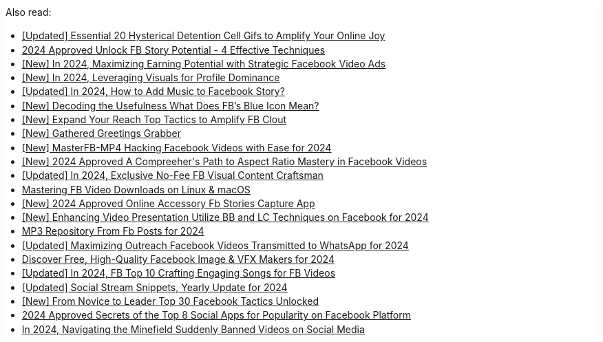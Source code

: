 

<ins class="adsbygoogle"
     style="display:block"
     data-ad-client="ca-pub-7571918770474297"
     data-ad-slot="8358498916"
     data-ad-format="auto"
     data-full-width-responsive="true"></ins>

<span class="atpl-alsoreadstyle">Also read:</span>
<div><ul>
<li><a href="https://facebook-videos.techidaily.com/updated-essential-20-hysterical-detention-cell-gifs-to-amplify-your-online-joy/"><u>[Updated] Essential 20 Hysterical Detention Cell Gifs to Amplify Your Online Joy</u></a></li>
<li><a href="https://facebook-videos.techidaily.com/2024-approved-unlock-fb-story-potential-4-effective-techniques/"><u>2024 Approved  Unlock FB Story Potential - 4 Effective Techniques</u></a></li>
<li><a href="https://facebook-videos.techidaily.com/new-in-2024-maximizing-earning-potential-with-strategic-facebook-video-ads/"><u>[New] In 2024, Maximizing Earning Potential with Strategic Facebook Video Ads</u></a></li>
<li><a href="https://facebook-videos.techidaily.com/new-in-2024-leveraging-visuals-for-profile-dominance/"><u>[New] In 2024, Leveraging Visuals for Profile Dominance</u></a></li>
<li><a href="https://facebook-videos.techidaily.com/updated-in-2024-how-to-add-music-to-facebook-story/"><u>[Updated] In 2024, How to Add Music to Facebook Story?</u></a></li>
<li><a href="https://facebook-videos.techidaily.com/new-decoding-the-usefulness-what-does-fbs-blue-icon-mean/"><u>[New] Decoding the Usefulness  What Does FB’s Blue Icon Mean?</u></a></li>
<li><a href="https://facebook-videos.techidaily.com/new-expand-your-reach-top-tactics-to-amplify-fb-clout/"><u>[New] Expand Your Reach  Top Tactics to Amplify FB Clout</u></a></li>
<li><a href="https://facebook-videos.techidaily.com/new-gathered-greetings-grabber/"><u>[New] Gathered Greetings Grabber</u></a></li>
<li><a href="https://facebook-videos.techidaily.com/new-masterfb-mp4-hacking-facebook-videos-with-ease-for-2024/"><u>[New] MasterFB-MP4  Hacking Facebook Videos with Ease for 2024</u></a></li>
<li><a href="https://facebook-videos.techidaily.com/new-2024-approved-a-compreehers-path-to-aspect-ratio-mastery-in-facebook-videos/"><u>[New] 2024 Approved  A Compreeher's Path to Aspect Ratio Mastery in Facebook Videos</u></a></li>
<li><a href="https://facebook-videos.techidaily.com/updated-in-2024-exclusive-no-fee-fb-visual-content-craftsman/"><u>[Updated] In 2024, Exclusive No-Fee FB Visual Content Craftsman</u></a></li>
<li><a href="https://facebook-videos.techidaily.com/mastering-fb-video-downloads-on-linux-and-macos/"><u>Mastering FB Video Downloads on Linux & macOS</u></a></li>
<li><a href="https://facebook-videos.techidaily.com/new-2024-approved-online-accessory-fb-stories-capture-app/"><u>[New] 2024 Approved  Online Accessory  Fb Stories Capture App</u></a></li>
<li><a href="https://facebook-videos.techidaily.com/new-enhancing-video-presentation-utilize-bb-and-lc-techniques-on-facebook-for-2024/"><u>[New] Enhancing Video Presentation  Utilize BB and LC Techniques on Facebook for 2024</u></a></li>
<li><a href="https://facebook-videos.techidaily.com/mp3-repository-from-fb-posts-for-2024/"><u>MP3 Repository From Fb Posts for 2024</u></a></li>
<li><a href="https://facebook-videos.techidaily.com/updated-maximizing-outreach-facebook-videos-transmitted-to-whatsapp-for-2024/"><u>[Updated] Maximizing Outreach  Facebook Videos Transmitted to WhatsApp for 2024</u></a></li>
<li><a href="https://facebook-videos.techidaily.com/discover-free-high-quality-facebook-image-and-vfx-makers-for-2024/"><u>Discover Free, High-Quality Facebook Image & VFX Makers for 2024</u></a></li>
<li><a href="https://facebook-videos.techidaily.com/updated-in-2024-fb-top-10-crafting-engaging-songs-for-fb-videos/"><u>[Updated] In 2024, FB Top 10  Crafting Engaging Songs for FB Videos</u></a></li>
<li><a href="https://facebook-videos.techidaily.com/updated-social-stream-snippets-yearly-update-for-2024/"><u>[Updated] Social Stream Snippets, Yearly Update for 2024</u></a></li>
<li><a href="https://facebook-videos.techidaily.com/new-from-novice-to-leader-top-30-facebook-tactics-unlocked/"><u>[New] From Novice to Leader  Top 30 Facebook Tactics Unlocked</u></a></li>
<li><a href="https://facebook-videos.techidaily.com/2024-approved-secrets-of-the-top-8-social-apps-for-popularity-on-facebook-platform/"><u>2024 Approved  Secrets of the Top 8 Social Apps for Popularity on Facebook Platform</u></a></li>
<li><a href="https://facebook-videos.techidaily.com/in-2024-navigating-the-minefield-suddenly-banned-videos-on-social-media/"><u>In 2024, Navigating the Minefield  Suddenly Banned Videos on Social Media</u></a></li>